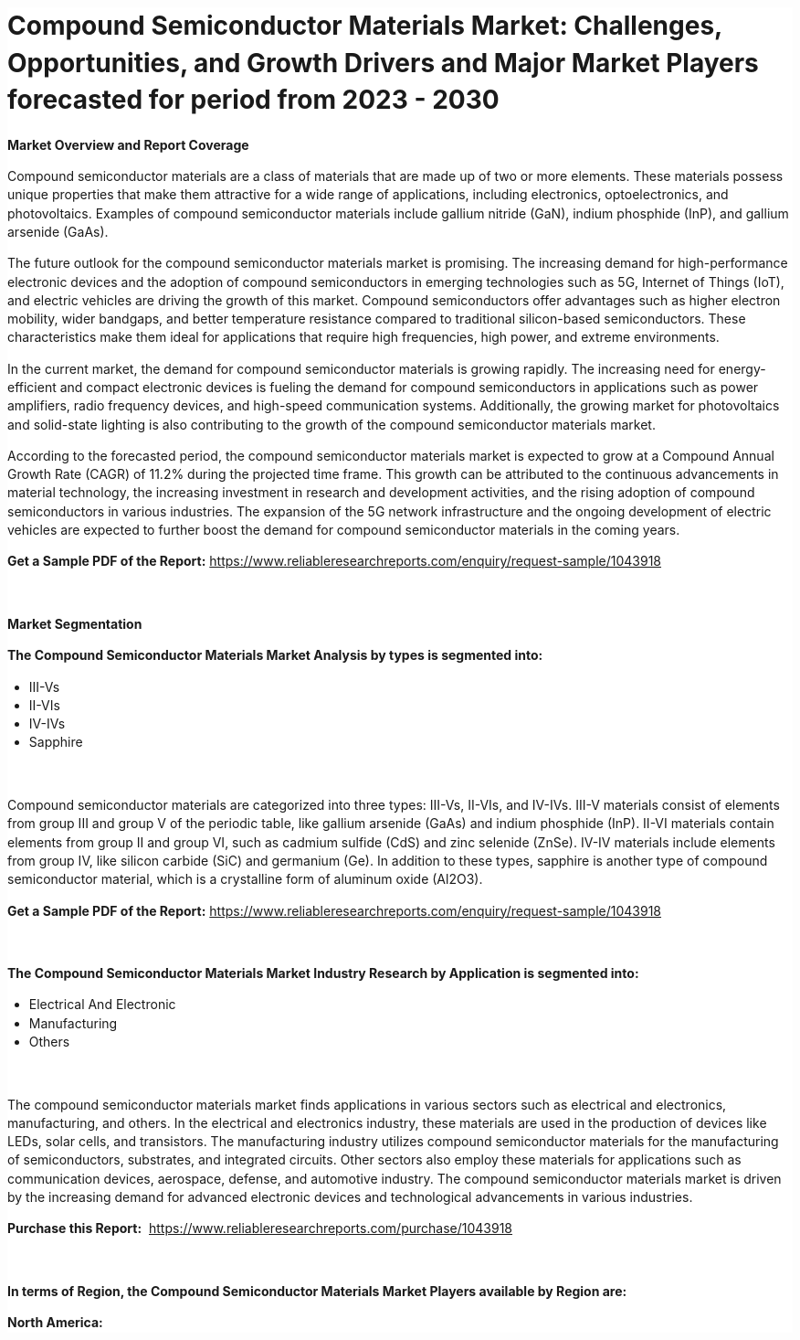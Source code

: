 <p><h1>Compound Semiconductor Materials Market: Challenges, Opportunities, and Growth Drivers and Major Market Players forecasted for period from 2023 - 2030</h1></p><p><strong>Market Overview and Report Coverage</strong></p>
<p><p>Compound semiconductor materials are a class of materials that are made up of two or more elements. These materials possess unique properties that make them attractive for a wide range of applications, including electronics, optoelectronics, and photovoltaics. Examples of compound semiconductor materials include gallium nitride (GaN), indium phosphide (InP), and gallium arsenide (GaAs).</p><p>The future outlook for the compound semiconductor materials market is promising. The increasing demand for high-performance electronic devices and the adoption of compound semiconductors in emerging technologies such as 5G, Internet of Things (IoT), and electric vehicles are driving the growth of this market. Compound semiconductors offer advantages such as higher electron mobility, wider bandgaps, and better temperature resistance compared to traditional silicon-based semiconductors. These characteristics make them ideal for applications that require high frequencies, high power, and extreme environments.</p><p>In the current market, the demand for compound semiconductor materials is growing rapidly. The increasing need for energy-efficient and compact electronic devices is fueling the demand for compound semiconductors in applications such as power amplifiers, radio frequency devices, and high-speed communication systems. Additionally, the growing market for photovoltaics and solid-state lighting is also contributing to the growth of the compound semiconductor materials market.</p><p>According to the forecasted period, the compound semiconductor materials market is expected to grow at a Compound Annual Growth Rate (CAGR) of 11.2% during the projected time frame. This growth can be attributed to the continuous advancements in material technology, the increasing investment in research and development activities, and the rising adoption of compound semiconductors in various industries. The expansion of the 5G network infrastructure and the ongoing development of electric vehicles are expected to further boost the demand for compound semiconductor materials in the coming years.</p></p>
<p><strong>Get a Sample PDF of the Report:</strong> <a href="https://www.reliableresearchreports.com/enquiry/request-sample/1043918">https://www.reliableresearchreports.com/enquiry/request-sample/1043918</a></p>
<p>&nbsp;</p>
<p><strong>Market Segmentation</strong></p>
<p><strong>The Compound Semiconductor Materials Market Analysis by types is segmented into:</strong></p>
<p><ul><li>III-Vs</li><li>II-VIs</li><li>IV-IVs</li><li>Sapphire</li></ul></p>
<p>&nbsp;</p>
<p><p>Compound semiconductor materials are categorized into three types: III-Vs, II-VIs, and IV-IVs. III-V materials consist of elements from group III and group V of the periodic table, like gallium arsenide (GaAs) and indium phosphide (InP). II-VI materials contain elements from group II and group VI, such as cadmium sulfide (CdS) and zinc selenide (ZnSe). IV-IV materials include elements from group IV, like silicon carbide (SiC) and germanium (Ge). In addition to these types, sapphire is another type of compound semiconductor material, which is a crystalline form of aluminum oxide (Al2O3).</p></p>
<p><strong>Get a Sample PDF of the Report:</strong>&nbsp;<a href="https://www.reliableresearchreports.com/enquiry/request-sample/1043918">https://www.reliableresearchreports.com/enquiry/request-sample/1043918</a></p>
<p>&nbsp;</p>
<p><strong>The Compound Semiconductor Materials Market Industry Research by Application is segmented into:</strong></p>
<p><ul><li>Electrical And Electronic</li><li>Manufacturing</li><li>Others</li></ul></p>
<p>&nbsp;</p>
<p><p>The compound semiconductor materials market finds applications in various sectors such as electrical and electronics, manufacturing, and others. In the electrical and electronics industry, these materials are used in the production of devices like LEDs, solar cells, and transistors. The manufacturing industry utilizes compound semiconductor materials for the manufacturing of semiconductors, substrates, and integrated circuits. Other sectors also employ these materials for applications such as communication devices, aerospace, defense, and automotive industry. The compound semiconductor materials market is driven by the increasing demand for advanced electronic devices and technological advancements in various industries.</p></p>
<p><strong>Purchase this Report:</strong>&nbsp; <a href="https://www.reliableresearchreports.com/purchase/1043918">https://www.reliableresearchreports.com/purchase/1043918</a></p>
<p>&nbsp;</p>
<p><strong>In terms of Region, the Compound Semiconductor Materials Market Players available by Region are:</strong></p>
<p>
    <p> <strong> North America: </strong>